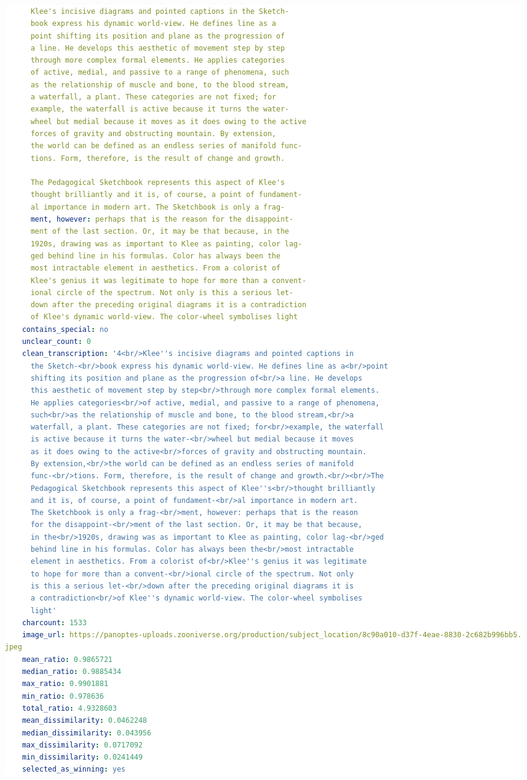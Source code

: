 ```yaml
      Klee's incisive diagrams and pointed captions in the Sketch-
      book express his dynamic world-view. He defines line as a
      point shifting its position and plane as the progression of
      a line. He develops this aesthetic of movement step by step
      through more complex formal elements. He applies categories
      of active, medial, and passive to a range of phenomena, such
      as the relationship of muscle and bone, to the blood stream,
      a waterfall, a plant. These categories are not fixed; for
      example, the waterfall is active because it turns the water-
      wheel but medial because it moves as it does owing to the active
      forces of gravity and obstructing mountain. By extension,
      the world can be defined as an endless series of manifold func-
      tions. Form, therefore, is the result of change and growth.

      The Pedagogical Sketchbook represents this aspect of Klee's
      thought brilliantly and it is, of course, a point of fundament-
      al importance in modern art. The Sketchbook is only a frag-
      ment, however: perhaps that is the reason for the disappoint-
      ment of the last section. Or, it may be that because, in the
      1920s, drawing was as important to Klee as painting, color lag-
      ged behind line in his formulas. Color has always been the
      most intractable element in aesthetics. From a colorist of
      Klee's genius it was legitimate to hope for more than a convent-
      ional circle of the spectrum. Not only is this a serious let-
      down after the preceding original diagrams it is a contradiction
      of Klee's dynamic world-view. The color-wheel symbolises light
    contains_special: no
    unclear_count: 0
    clean_transcription: '4<br/>Klee''s incisive diagrams and pointed captions in
      the Sketch-<br/>book express his dynamic world-view. He defines line as a<br/>point
      shifting its position and plane as the progression of<br/>a line. He develops
      this aesthetic of movement step by step<br/>through more complex formal elements.
      He applies categories<br/>of active, medial, and passive to a range of phenomena,
      such<br/>as the relationship of muscle and bone, to the blood stream,<br/>a
      waterfall, a plant. These categories are not fixed; for<br/>example, the waterfall
      is active because it turns the water-<br/>wheel but medial because it moves
      as it does owing to the active<br/>forces of gravity and obstructing mountain.
      By extension,<br/>the world can be defined as an endless series of manifold
      func-<br/>tions. Form, therefore, is the result of change and growth.<br/><br/>The
      Pedagogical Sketchbook represents this aspect of Klee''s<br/>thought brilliantly
      and it is, of course, a point of fundament-<br/>al importance in modern art.
      The Sketchbook is only a frag-<br/>ment, however: perhaps that is the reason
      for the disappoint-<br/>ment of the last section. Or, it may be that because,
      in the<br/>1920s, drawing was as important to Klee as painting, color lag-<br/>ged
      behind line in his formulas. Color has always been the<br/>most intractable
      element in aesthetics. From a colorist of<br/>Klee''s genius it was legitimate
      to hope for more than a convent-<br/>ional circle of the spectrum. Not only
      is this a serious let-<br/>down after the preceding original diagrams it is
      a contradiction<br/>of Klee''s dynamic world-view. The color-wheel symbolises
      light'
    charcount: 1533
    image_url: https://panoptes-uploads.zooniverse.org/production/subject_location/8c90a010-d37f-4eae-8830-2c682b996bb5.jpeg
    mean_ratio: 0.9865721
    median_ratio: 0.9885434
    max_ratio: 0.9901881
    min_ratio: 0.978636
    total_ratio: 4.9328603
    mean_dissimilarity: 0.0462248
    median_dissimilarity: 0.043956
    max_dissimilarity: 0.0717092
    min_dissimilarity: 0.0241449
    selected_as_winning: yes
```